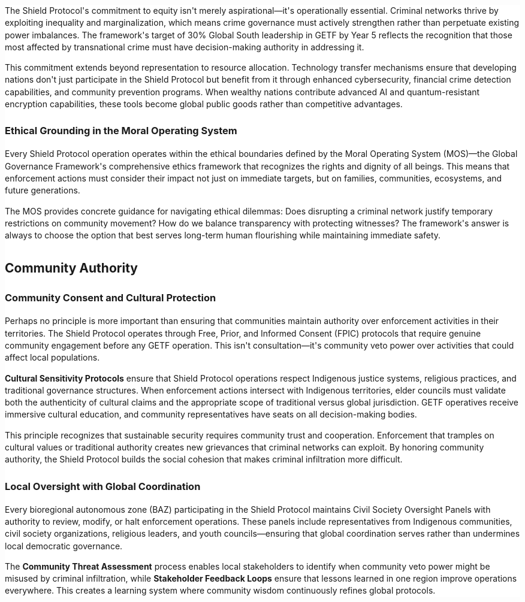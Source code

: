 The Shield Protocol's commitment to equity isn't merely aspirational—it's operationally essential. Criminal networks thrive by exploiting inequality and marginalization, which means crime governance must actively strengthen rather than perpetuate existing power imbalances. The framework's target of 30% Global South leadership in GETF by Year 5 reflects the recognition that those most affected by transnational crime must have decision-making authority in addressing it.

This commitment extends beyond representation to resource allocation. Technology transfer mechanisms ensure that developing nations don't just participate in the Shield Protocol but benefit from it through enhanced cybersecurity, financial crime detection capabilities, and community prevention programs. When wealthy nations contribute advanced AI and quantum-resistant encryption capabilities, these tools become global public goods rather than competitive advantages.

### Ethical Grounding in the Moral Operating System

Every Shield Protocol operation operates within the ethical boundaries defined by the Moral Operating System (MOS)—the Global Governance Framework's comprehensive ethics framework that recognizes the rights and dignity of all beings. This means that enforcement actions must consider their impact not just on immediate targets, but on families, communities, ecosystems, and future generations.

The MOS provides concrete guidance for navigating ethical dilemmas: Does disrupting a criminal network justify temporary restrictions on community movement? How do we balance transparency with protecting witnesses? The framework's answer is always to choose the option that best serves long-term human flourishing while maintaining immediate safety.

## <a id="community-authority"></a>Community Authority

### Community Consent and Cultural Protection

Perhaps no principle is more important than ensuring that communities maintain authority over enforcement activities in their territories. The Shield Protocol operates through Free, Prior, and Informed Consent (FPIC) protocols that require genuine community engagement before any GETF operation. This isn't consultation—it's community veto power over activities that could affect local populations.

**Cultural Sensitivity Protocols** ensure that Shield Protocol operations respect Indigenous justice systems, religious practices, and traditional governance structures. When enforcement actions intersect with Indigenous territories, elder councils must validate both the authenticity of cultural claims and the appropriate scope of traditional versus global jurisdiction. GETF operatives receive immersive cultural education, and community representatives have seats on all decision-making bodies.

This principle recognizes that sustainable security requires community trust and cooperation. Enforcement that tramples on cultural values or traditional authority creates new grievances that criminal networks can exploit. By honoring community authority, the Shield Protocol builds the social cohesion that makes criminal infiltration more difficult.

### Local Oversight with Global Coordination

Every bioregional autonomous zone (BAZ) participating in the Shield Protocol maintains Civil Society Oversight Panels with authority to review, modify, or halt enforcement operations. These panels include representatives from Indigenous communities, civil society organizations, religious leaders, and youth councils—ensuring that global coordination serves rather than undermines local democratic governance.

The **Community Threat Assessment** process enables local stakeholders to identify when community veto power might be misused by criminal infiltration, while **Stakeholder Feedback Loops** ensure that lessons learned in one region improve operations everywhere. This creates a learning system where community wisdom continuously refines global protocols.
